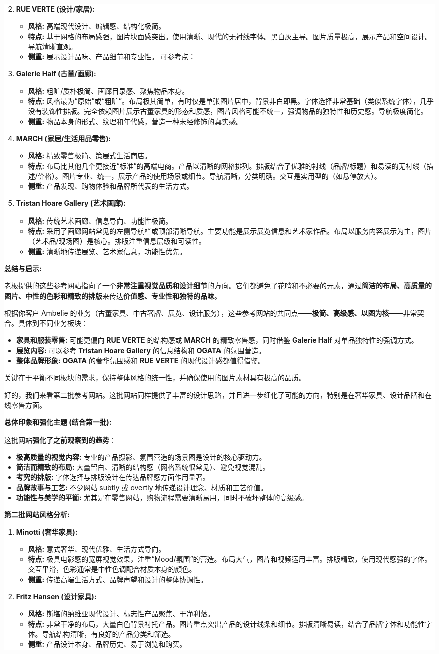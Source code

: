 2.  **RUE VERTE (设计/家居):**
    *   **风格:** 高端现代设计、编辑感、结构化极简。
    *   **特点:** 基于网格的布局感强，图片块面感突出。使用清晰、现代的无衬线字体。黑白灰主导。图片质量极高，展示产品和空间设计。导航清晰直观。
    *   **侧重:** 展示设计品味、产品细节和专业性。
    可参考点：

3.  **Galerie Half (古董/画廊):**
    *   **风格:** 粗旷/质朴极简、画廊目录感、聚焦物品本身。
    *   **特点:** 风格最为“原始”或“粗旷”。布局极其简单，有时仅是单张图片居中，背景非白即黑。字体选择非常基础（类似系统字体），几乎没有装饰性排版。完全依赖图片展示古董家具的形态和质感，图片风格可能不统一，强调物品的独特性和历史感。导航极度简化。
    *   **侧重:** 物品本身的形式、纹理和年代感，营造一种未经修饰的真实感。

4.  **MARCH (家居/生活用品零售):**
    *   **风格:** 精致零售极简、策展式生活商店。
    *   **特点:** 布局比其他几个更接近“标准”的高端电商。产品以清晰的网格排列。排版结合了优雅的衬线（品牌/标题）和易读的无衬线（描述/价格）。图片专业、统一，展示产品的使用场景或细节。导航清晰，分类明确。交互是实用型的（如悬停放大）。
    *   **侧重:** 产品发现、购物体验和品牌所代表的生活方式。

5.  **Tristan Hoare Gallery (艺术画廊):**
    *   **风格:** 传统艺术画廊、信息导向、功能性极简。
    *   **特点:** 采用了画廊网站常见的左侧导航栏或顶部清晰导航。主要功能是展示展览信息和艺术家作品。布局以服务内容展示为主，图片（艺术品/现场图）是核心。排版注重信息层级和可读性。
    *   **侧重:** 清晰地传递展览、艺术家信息，功能性优先。

**总结与启示:**

老板提供的这些参考网站指向了一个**非常注重视觉品质和设计细节**的方向。它们都避免了花哨和不必要的元素，通过**简洁的布局、高质量的图片、中性的色彩和精致的排版**来传达**价值感、专业性和独特的品味**。

根据你客户 Ambelie 的业务（古董家具、中古奢牌、展览、设计服务），这些参考网站的共同点——**极简、高级感、以图为核**——非常契合。具体到不同业务板块：

*   **家具和服装零售:** 可能更偏向 **RUE VERTE** 的结构感或 **MARCH** 的精致零售感，同时借鉴 **Galerie Half** 对单品独特性的强调方式。
*   **展览内容:** 可以参考 **Tristan Hoare Gallery** 的信息结构和 **OGATA** 的氛围营造。
*   **整体品牌形象:** **OGATA** 的奢华氛围感和 **RUE VERTE** 的现代设计感都值得借鉴。

关键在于平衡不同板块的需求，保持整体风格的统一性，并确保使用的图片素材具有极高的品质。

好的，我们来看第二批参考网站。这批网站同样提供了丰富的设计思路，并且进一步细化了可能的方向，特别是在奢华家具、设计品牌和在线零售方面。

**总体印象和强化主题 (结合第一批):**

这批网站**强化了之前观察到的趋势**：

*   **极高质量的视觉内容:** 专业的产品摄影、氛围营造的场景图是设计的核心驱动力。
*   **简洁而精致的布局:** 大量留白、清晰的结构感（网格系统很常见）、避免视觉混乱。
*   **考究的排版:** 字体选择与排版设计在传达品牌感方面作用显著。
*   **品牌故事与工艺:** 不少网站 subtly 或 overtly 地传递设计理念、材质和工艺价值。
*   **功能性与美学的平衡:** 尤其是在零售网站，购物流程需要清晰易用，同时不破坏整体的高级感。

**第二批网站风格分析:**

1.  **Minotti (奢华家具):**
    *   **风格:** 意式奢华、现代优雅、生活方式导向。
    *   **特点:** 极具电影感的宽屏视觉效果，注重“Mood/氛围”的营造。布局大气，图片和视频运用丰富。排版精致，使用现代感强的字体。交互平滑，色彩通常是中性色调配合材质本身的颜色。
    *   **侧重:** 传递高端生活方式、品牌声望和设计的整体协调性。

2.  **Fritz Hansen (设计家具):**
    *   **风格:** 斯堪的纳维亚现代设计、标志性产品聚焦、干净利落。
    *   **特点:** 非常干净的布局，大量白色背景衬托产品。图片重点突出产品的设计线条和细节。排版清晰易读，结合了品牌字体和功能性字体。导航结构清晰，有良好的产品分类和筛选。
    *   **侧重:** 产品设计本身、品牌历史、易于浏览和购买。
